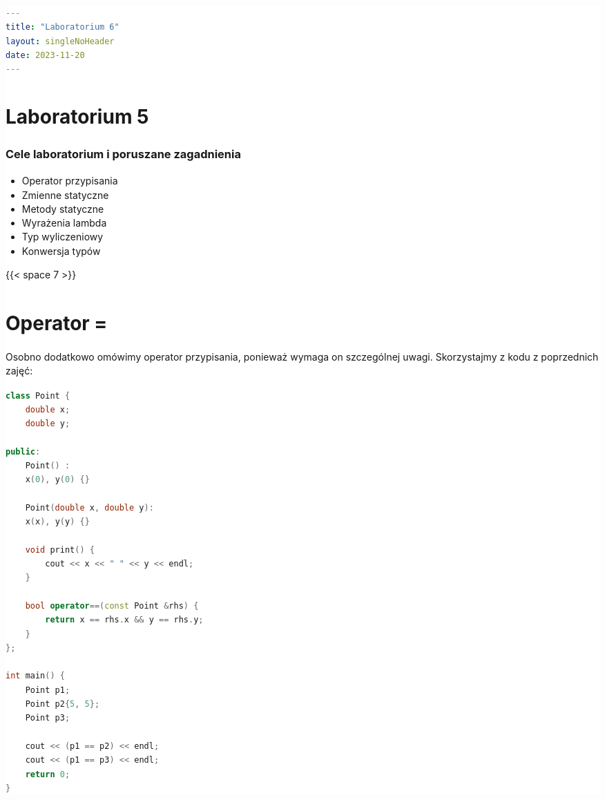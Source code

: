 ```yaml
---
title: "Laboratorium 6"
layout: singleNoHeader
date: 2023-11-20
---
```



# Laboratorium 5

### Cele laboratorium i poruszane zagadnienia

* Operator przypisania
* Zmienne statyczne
* Metody statyczne
* Wyrażenia lambda
* Typ wyliczeniowy
* Konwersja typów


{{< space 7 >}}


# Operator =

Osobno dodatkowo omówimy operator przypisania, ponieważ wymaga on szczególnej uwagi. Skorzystajmy z kodu z poprzednich zajęć:

```cpp
class Point {
    double x;
    double y;

public:
    Point() : 
    x(0), y(0) {}

    Point(double x, double y):
    x(x), y(y) {}

    void print() {
        cout << x << " " << y << endl;
    }

    bool operator==(const Point &rhs) {
        return x == rhs.x && y == rhs.y;
    }
};

int main() {
    Point p1;
    Point p2{5, 5};
    Point p3;

    cout << (p1 == p2) << endl;
    cout << (p1 == p3) << endl;
    return 0;
}
```
